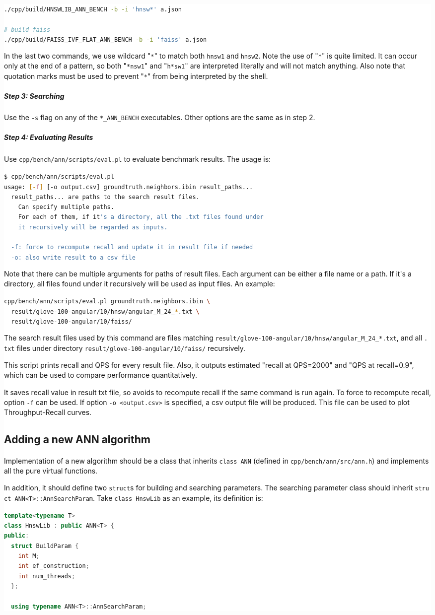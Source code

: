 ```bash
./cpp/build/HNSWLIB_ANN_BENCH -b -i 'hnsw*' a.json

# build faiss
./cpp/build/FAISS_IVF_FLAT_ANN_BENCH -b -i 'faiss' a.json
```
In the last two commands, we use wildcard "`*`" to match both `hnsw1` and `hnsw2`. Note the use of "`*`" is quite limited. It can occur only at the end of a pattern, so both "`*nsw1`" and "`h*sw1`" are interpreted literally and will not match anything. Also note that quotation marks must be used to prevent "`*`" from being interpreted by the shell.


##### Step 3: Searching
Use the `-s` flag on any of the `*_ANN_BENCH` executables. Other options are the same as in step 2.


##### Step 4: Evaluating Results
Use `cpp/bench/ann/scripts/eval.pl` to evaluate benchmark results. The usage is:
```bash
$ cpp/bench/ann/scripts/eval.pl
usage: [-f] [-o output.csv] groundtruth.neighbors.ibin result_paths...
  result_paths... are paths to the search result files.
    Can specify multiple paths.
    For each of them, if it's a directory, all the .txt files found under
    it recursively will be regarded as inputs.

  -f: force to recompute recall and update it in result file if needed
  -o: also write result to a csv file
```
<a id='result-filepath-example'></a>Note that there can be multiple arguments for paths of result files. Each argument can be either a file name or a path. If it's a directory, all files found under it recursively will be used as input files.
An example:
```bash
cpp/bench/ann/scripts/eval.pl groundtruth.neighbors.ibin \
  result/glove-100-angular/10/hnsw/angular_M_24_*.txt \
  result/glove-100-angular/10/faiss/
```
The search result files used by this command are files matching `result/glove-100-angular/10/hnsw/angular_M_24_*.txt`, and all `.txt` files under directory `result/glove-100-angular/10/faiss/` recursively.

This script prints recall and QPS for every result file. Also, it outputs estimated "recall at QPS=2000" and "QPS at recall=0.9", which can be used to compare performance quantitatively.

It saves recall value in result txt file, so avoids to recompute recall if the same command is run again. To force to recompute recall, option `-f` can be used. If option `-o <output.csv>` is specified, a csv output file will be produced. This file can be used to plot Throughput-Recall curves.

## Adding a new ANN algorithm
Implementation of a new algorithm should be a class that inherits `class ANN` (defined in `cpp/bench/ann/src/ann.h`) and implements all the pure virtual functions.

In addition, it should define two `struct`s for building and searching parameters. The searching parameter class should inherit `struct ANN<T>::AnnSearchParam`. Take `class HnswLib` as an example, its definition is:
```c++
template<typename T>
class HnswLib : public ANN<T> {
public:
  struct BuildParam {
    int M;
    int ef_construction;
    int num_threads;
  };

  using typename ANN<T>::AnnSearchParam;
```